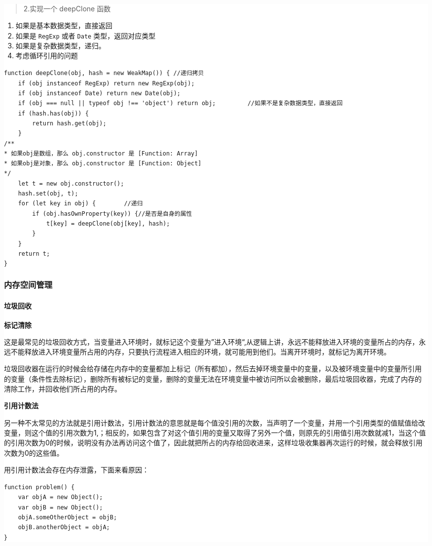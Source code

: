 > 2.实现一个 deepClone 函数

1. 如果是基本数据类型，直接返回
2. 如果是 `RegExp` 或者 `Date` 类型，返回对应类型
3. 如果是复杂数据类型，递归。
4. 考虑循环引用的问题

```
function deepClone(obj, hash = new WeakMap()) { //递归拷贝 
	if (obj instanceof RegExp) return new RegExp(obj);   
	if (obj instanceof Date) return new Date(obj);    
	if (obj === null || typeof obj !== 'object') return obj;         //如果不是复杂数据类型，直接返回        
	if (hash.has(obj)) {        
		return hash.get(obj);    
	}    
/**     
* 如果obj是数组，那么 obj.constructor 是 [Function: Array] 
* 如果obj是对象，那么 obj.constructor 是 [Function: Object] 
*/
	let t = new obj.constructor();    
	hash.set(obj, t);    
	for (let key in obj) {        //递归        
		if (obj.hasOwnProperty(key)) {//是否是自身的属性 
			t[key] = deepClone(obj[key], hash);        
		}    
	}    
	return t;
}
```

### 内存空间管理

#### 垃圾回收

**标记清除**

这是最常见的垃圾回收方式，当变量进入环境时，就标记这个变量为”进入环境“,从逻辑上讲，永远不能释放进入环境的变量所占的内存，永远不能释放进入环境变量所占用的内存，只要执行流程进入相应的环境，就可能用到他们。当离开环境时，就标记为离开环境。

垃圾回收器在运行的时候会给存储在内存中的变量都加上标记（所有都加），然后去掉环境变量中的变量，以及被环境变量中的变量所引用的变量（条件性去除标记），删除所有被标记的变量，删除的变量无法在环境变量中被访问所以会被删除，最后垃圾回收器，完成了内存的清除工作，并回收他们所占用的内存。

**引用计数法**

另一种不太常见的方法就是引用计数法，引用计数法的意思就是每个值没引用的次数，当声明了一个变量，并用一个引用类型的值赋值给改变量，则这个值的引用次数为1,；相反的，如果包含了对这个值引用的变量又取得了另外一个值，则原先的引用值引用次数就减1，当这个值的引用次数为0的时候，说明没有办法再访问这个值了，因此就把所占的内存给回收进来，这样垃圾收集器再次运行的时候，就会释放引用次数为0的这些值。

用引用计数法会存在内存泄露，下面来看原因：

```
function problem() {
	var objA = new Object();
	var objB = new Object();
	objA.someOtherObject = objB;
	objB.anotherObject = objA;
}
```
